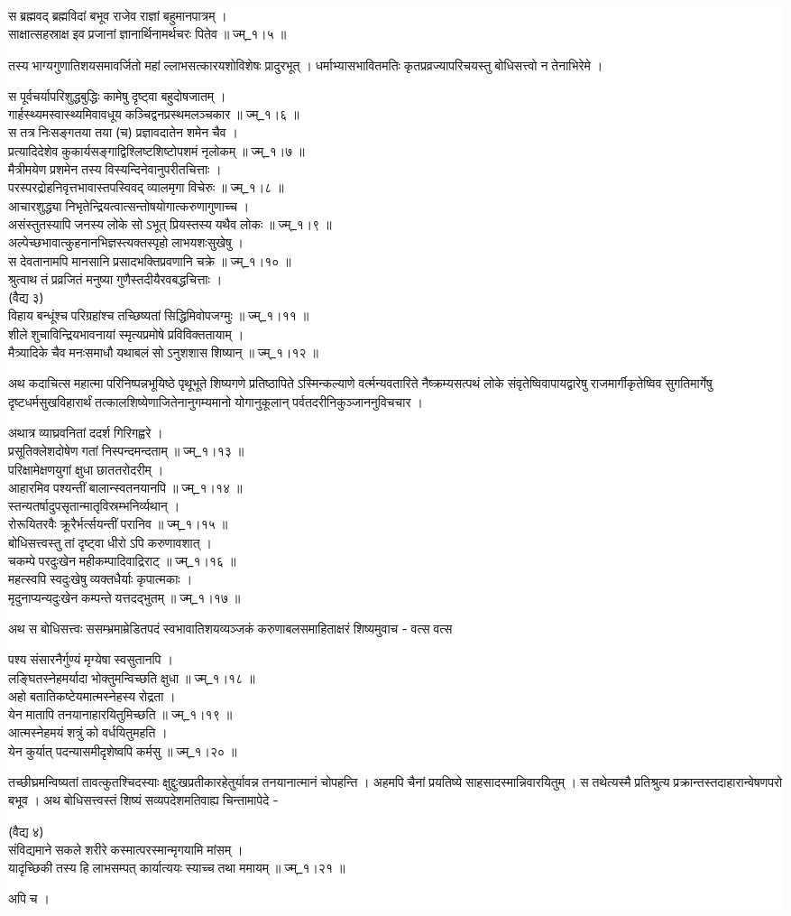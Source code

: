 स ब्रह्मवद् ब्रह्मविदां बभूव राजेव राज्ञां बहुमानपात्रम् ।  
साक्षात्सहस्राक्ष इव प्रजानां ज्ञानार्थिनामर्थचरः पितेव ॥ ज्म्_१।५ ॥  
    
तस्य भाग्यगुणातिशयसमावर्जितो महां ल्लाभसत्कारयशोविशेषः प्रादुरभूत् । धर्माभ्यासभावितमतिः कृतप्रव्रज्यापरिचयस्तु बोधिसत्त्वो न तेनाभिरेमे ।  
    
स पूर्वचर्यापरिशुद्धबुद्धिः कामेषु दृष्ट्वा बहुदोषजातम् ।  
गार्हस्थ्यमस्वास्थ्यमिवावधूय कञ्चिद्वनप्रस्थमलञ्चकार ॥ ज्म्_१।६ ॥  
स तत्र निःसङ्गतया तया (च) प्रज्ञावदातेन शमेन चैव ।  
प्रत्यादिदेशेव कुकार्यसङ्गाद्विश्लिष्टशिष्टोपशमं नृलोकम् ॥ ज्म्_१।७ ॥  
मैत्रीमयेण प्रशमेन तस्य विस्यन्दिनेवानुपरीतचित्ताः ।  
परस्परद्रोहनिवृत्तभावास्तपस्विवद् व्यालमृगा विचेरुः ॥ ज्म्_१।८ ॥  
आचारशुद्ध्या निभृतेन्द्रियत्वात्सन्तोषयोगात्करुणागुणाच्च ।  
असंस्तुतस्यापि जनस्य लोके सो ऽभूत् प्रियस्तस्य यथैव लोकः ॥ ज्म्_१।९ ॥  
अल्पेच्छभावात्कुहनानभिज्ञस्त्यक्तस्पृहो लाभयशःसुखेषु ।  
स देवतानामपि मानसानि प्रसादभक्तिप्रवणानि चक्रे ॥ ज्म्_१।१० ॥  
श्रुत्वाथ तं प्रव्रजितं मनुष्या गुणैस्तदीयैरवबद्धचित्ताः ।  
(वैद्य ३)  
विहाय बन्धूंश्च परिग्रहांश्च तच्छिष्यतां सिद्धिमिवोपजग्मुः ॥ ज्म्_१।११ ॥  
शीले शुचाविन्द्रियभावनायां स्मृत्यप्रमोषे प्रविविक्ततायाम् ।  
मैत्र्यादिके चैव मनःसमाधौ यथाबलं सो ऽनुशशास शिष्यान् ॥ ज्म्_१।१२ ॥  
    
अथ कदाचित्स महात्मा परिनिष्पन्नभूयिष्ठे पृथूभूते शिष्यगणे प्रतिष्ठापिते ऽस्मिन्कल्याणे वर्त्मन्यवतारिते नैष्क्रम्यसत्पथं लोके संवृतेष्विवापायद्वारेषु राजमार्गीकृतेष्विव सुगतिमार्गेषु दृष्टधर्मसुखविहारार्थं तत्कालशिष्येणाजितेनानुगम्यमानो योगानुकूलान् पर्वतदरीनिकुञ्जाननुविचचार ।  
    
अथात्र व्याघ्रवनितां ददर्श गिरिगह्वरे ।  
प्रसूतिक्लेशदोषेण गतां निस्पन्दमन्दताम् ॥ ज्म्_१।१३ ॥  
परिक्षामेक्षणयुगां क्षुधा छाततरोदरीम् ।  
आहारमिव पश्यन्तीं बालान्स्वतनयानपि ॥ ज्म्_१।१४ ॥  
स्तन्यतर्षादुपसृतान्मातृविस्रम्भनिर्व्यथान् ।  
रोरूयितरवैः क्रूरैर्भर्त्सयन्तीं परानिव ॥ ज्म्_१।१५ ॥  
बोधिसत्त्वस्तु तां दृष्ट्वा धीरो ऽपि करुणावशात् ।  
चकम्पे परदुःखेन महीकम्पादिवाद्रिराट् ॥ ज्म्_१।१६ ॥  
महत्स्वपि स्वदुःखेषु व्यक्तधैर्याः कृपात्मकाः ।  
मृदुनाप्यन्यदुःखेन कम्पन्ते यत्तदद्भुतम् ॥ ज्म्_१।१७ ॥  
    
अथ स बोधिसत्त्वः ससम्भ्रमाम्रेडितपदं स्वभावातिशयव्यञ्जकं करुणाबलसमाहिताक्षरं शिष्यमुवाच - वत्स वत्स  
    
पश्य संसारनैर्गुण्यं मृग्येषा स्वसुतानपि ।  
लङ्घितस्नेहमर्यादा भोक्तुमन्विच्छति क्षुधा ॥ ज्म्_१।१८ ॥  
अहो बतातिकष्टेयमात्मस्नेहस्य रोद्रता ।  
येन मातापि तनयानाहारयितुमिच्छति ॥ ज्म्_१।१९ ॥  
आत्मस्नेहमयं शत्रुं को वर्धयितुमहति ।  
येन कुर्यात् पदन्यासमीदृशेष्वपि कर्मसु ॥ ज्म्_१।२० ॥  
    
तच्छीघ्रमन्विष्यतां तावत्कुतश्चिदस्याः क्षुद्दुःखप्रतीकारहेतुर्यावन्न तनयानात्मानं चोपहन्ति । अहमपि चैनां प्रयतिष्ये साहसादस्मान्निवारयितुम् । स तथेत्यस्मै प्रतिश्रुत्य प्रक्रान्तस्तदाहारान्वेषणपरो बभूव । अथ बोधिसत्त्वस्तं शिष्यं सव्यपदेशमतिवाह्य चिन्तामापेदे -  
    
(वैद्य ४)  
संविद्यमाने सकले शरीरे कस्मात्परस्मान्मृगयामि मांसम् ।  
यादृच्छिकी तस्य हि लाभसम्पत् कार्यात्ययः स्याच्च तथा ममायम् ॥ ज्म्_१।२१ ॥  
    
अपि च ।  
    